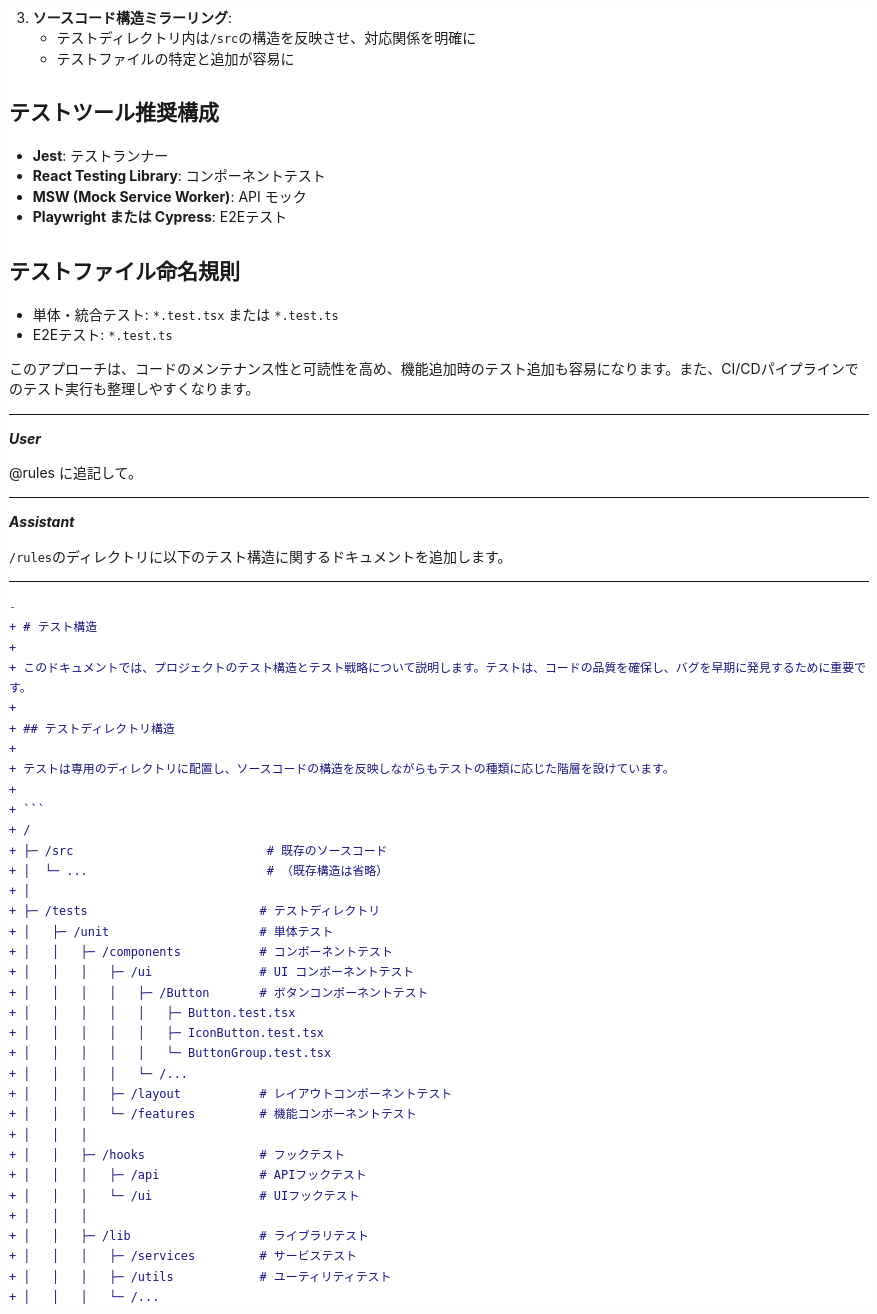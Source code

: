 3. **ソースコード構造ミラーリング**:
   - テストディレクトリ内は`/src`の構造を反映させ、対応関係を明確に
   - テストファイルの特定と追加が容易に

## テストツール推奨構成

- **Jest**: テストランナー
- **React Testing Library**: コンポーネントテスト
- **MSW (Mock Service Worker)**: API モック
- **Playwright または Cypress**: E2Eテスト

## テストファイル命名規則

- 単体・統合テスト: `*.test.tsx` または `*.test.ts`
- E2Eテスト: `*.test.ts`

このアプローチは、コードのメンテナンス性と可読性を高め、機能追加時のテスト追加も容易になります。また、CI/CDパイプラインでのテスト実行も整理しやすくなります。

---

_**User**_

@rules に追記して。

---

_**Assistant**_

`/rules`のディレクトリに以下のテスト構造に関するドキュメントを追加します。

---

```diff
- 
+ # テスト構造
+ 
+ このドキュメントでは、プロジェクトのテスト構造とテスト戦略について説明します。テストは、コードの品質を確保し、バグを早期に発見するために重要です。
+ 
+ ## テストディレクトリ構造
+ 
+ テストは専用のディレクトリに配置し、ソースコードの構造を反映しながらもテストの種類に応じた階層を設けています。
+ 
+ ```
+ /
+ ├─ /src                           # 既存のソースコード
+ │  └─ ...                         # （既存構造は省略）
+ │
+ ├─ /tests                        # テストディレクトリ
+ │   ├─ /unit                     # 単体テスト
+ │   │   ├─ /components           # コンポーネントテスト
+ │   │   │   ├─ /ui               # UI コンポーネントテスト
+ │   │   │   │   ├─ /Button       # ボタンコンポーネントテスト
+ │   │   │   │   │   ├─ Button.test.tsx
+ │   │   │   │   │   ├─ IconButton.test.tsx
+ │   │   │   │   │   └─ ButtonGroup.test.tsx
+ │   │   │   │   └─ /...
+ │   │   │   ├─ /layout           # レイアウトコンポーネントテスト
+ │   │   │   └─ /features         # 機能コンポーネントテスト
+ │   │   │
+ │   │   ├─ /hooks                # フックテスト
+ │   │   │   ├─ /api              # APIフックテスト
+ │   │   │   └─ /ui               # UIフックテスト
+ │   │   │
+ │   │   ├─ /lib                  # ライブラリテスト
+ │   │   │   ├─ /services         # サービステスト
+ │   │   │   ├─ /utils            # ユーティリティテスト
+ │   │   │   └─ /...
```